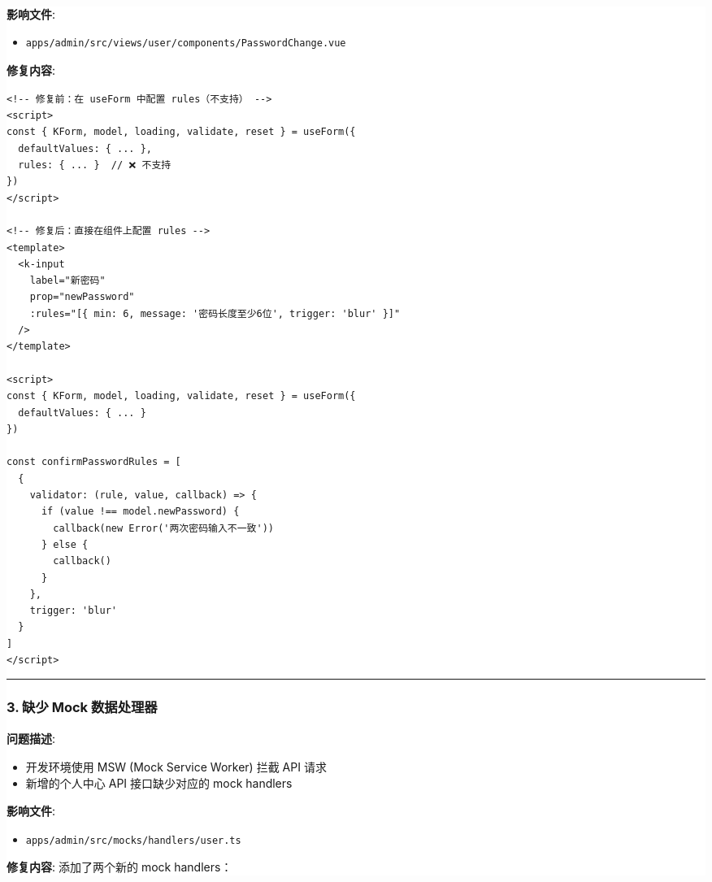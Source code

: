 **影响文件**:
- `apps/admin/src/views/user/components/PasswordChange.vue`

**修复内容**:
```vue
<!-- 修复前：在 useForm 中配置 rules（不支持） -->
<script>
const { KForm, model, loading, validate, reset } = useForm({
  defaultValues: { ... },
  rules: { ... }  // ❌ 不支持
})
</script>

<!-- 修复后：直接在组件上配置 rules -->
<template>
  <k-input 
    label="新密码" 
    prop="newPassword" 
    :rules="[{ min: 6, message: '密码长度至少6位', trigger: 'blur' }]"
  />
</template>

<script>
const { KForm, model, loading, validate, reset } = useForm({
  defaultValues: { ... }
})

const confirmPasswordRules = [
  {
    validator: (rule, value, callback) => {
      if (value !== model.newPassword) {
        callback(new Error('两次密码输入不一致'))
      } else {
        callback()
      }
    },
    trigger: 'blur'
  }
]
</script>
```

---

### 3. 缺少 Mock 数据处理器
**问题描述**:
- 开发环境使用 MSW (Mock Service Worker) 拦截 API 请求
- 新增的个人中心 API 接口缺少对应的 mock handlers

**影响文件**:
- `apps/admin/src/mocks/handlers/user.ts`

**修复内容**:
添加了两个新的 mock handlers：
